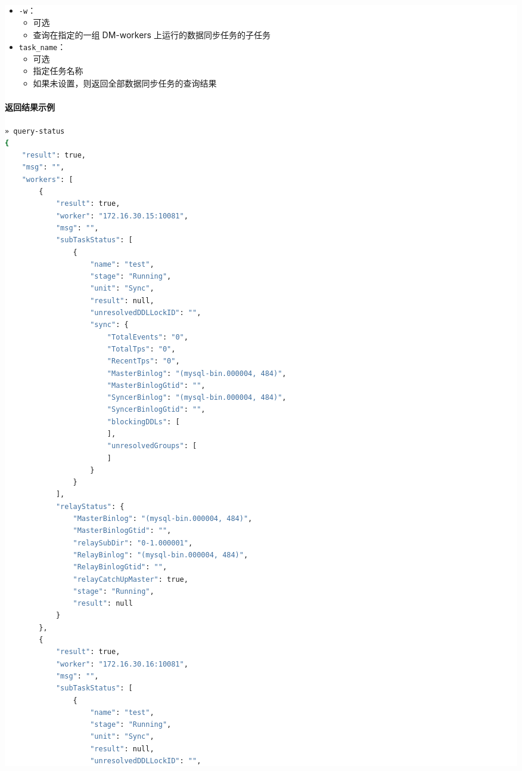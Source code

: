 - `-w`：
    - 可选
    - 查询在指定的一组 DM-workers 上运行的数据同步任务的子任务
- `task_name`：
    - 可选 
    - 指定任务名称 
    - 如果未设置，则返回全部数据同步任务的查询结果

#### 返回结果示例

```bash
» query-status
{
​    "result": true,
​    "msg": "",
​    "workers": [
​        {
​            "result": true,
​            "worker": "172.16.30.15:10081",
​            "msg": "",
​            "subTaskStatus": [
​                {
​                    "name": "test",
​                    "stage": "Running",
​                    "unit": "Sync",
​                    "result": null,
​                    "unresolvedDDLLockID": "",
​                    "sync": {
​                        "TotalEvents": "0",
​                        "TotalTps": "0",
​                        "RecentTps": "0",
​                        "MasterBinlog": "(mysql-bin.000004, 484)",
​                        "MasterBinlogGtid": "",
​                        "SyncerBinlog": "(mysql-bin.000004, 484)",
​                        "SyncerBinlogGtid": "",
                        "blockingDDLs": [
                        ],
                        "unresolvedGroups": [
                        ]
​                    }
​                }
​            ],
​            "relayStatus": {
​                "MasterBinlog": "(mysql-bin.000004, 484)",
​                "MasterBinlogGtid": "",
                "relaySubDir": "0-1.000001",
​                "RelayBinlog": "(mysql-bin.000004, 484)",
​                "RelayBinlogGtid": "",
                "relayCatchUpMaster": true,
                "stage": "Running",
                "result": null
​            }
​        },
​        {
​            "result": true,
​            "worker": "172.16.30.16:10081",
​            "msg": "",
​            "subTaskStatus": [
​                {
​                    "name": "test",
​                    "stage": "Running",
​                    "unit": "Sync",
​                    "result": null,
​                    "unresolvedDDLLockID": "",
```